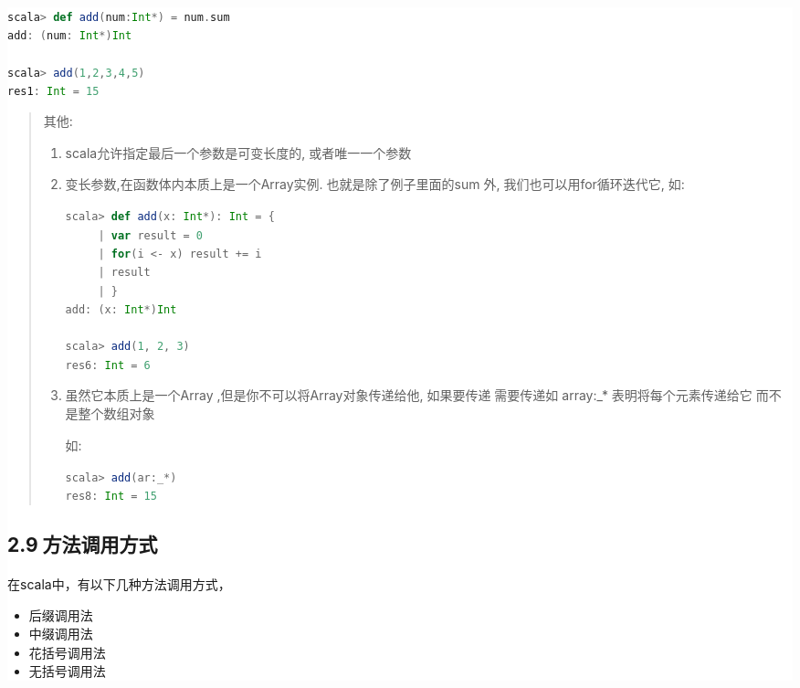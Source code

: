 ```scala
scala> def add(num:Int*) = num.sum
add: (num: Int*)Int

scala> add(1,2,3,4,5)
res1: Int = 15
```









> 其他:
>
> 1. scala允许指定最后一个参数是可变长度的, 或者唯一一个参数
>
> 2. 变长参数,在函数体内本质上是一个Array实例. 也就是除了例子里面的sum 外, 我们也可以用for循环迭代它, 如: 
>
>    ```scala
>    scala> def add(x: Int*): Int = {
>         | var result = 0
>         | for(i <- x) result += i
>         | result
>         | }
>    add: (x: Int*)Int
>          
>    scala> add(1, 2, 3)
>    res6: Int = 6
>    ```
>
> 
>
> 3. 虽然它本质上是一个Array ,但是你不可以将Array对象传递给他, 如果要传递 需要传递如 array:_* 表明将每个元素传递给它 而不是整个数组对象
>
>    如:
>
>    ```scala
>    scala> add(ar:_*)
>    res8: Int = 15
>    ```





## 2.9 方法调用方式

在scala中，有以下几种方法调用方式，

- 后缀调用法
- 中缀调用法
- 花括号调用法
- 无括号调用法
